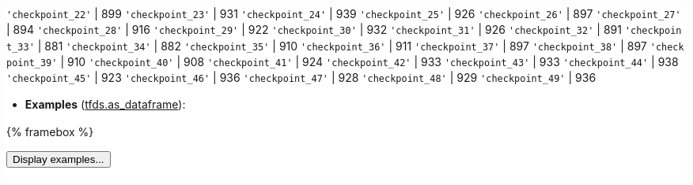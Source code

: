 `'checkpoint_22'` | 899
`'checkpoint_23'` | 931
`'checkpoint_24'` | 939
`'checkpoint_25'` | 926
`'checkpoint_26'` | 897
`'checkpoint_27'` | 894
`'checkpoint_28'` | 916
`'checkpoint_29'` | 922
`'checkpoint_30'` | 932
`'checkpoint_31'` | 926
`'checkpoint_32'` | 891
`'checkpoint_33'` | 881
`'checkpoint_34'` | 882
`'checkpoint_35'` | 910
`'checkpoint_36'` | 911
`'checkpoint_37'` | 897
`'checkpoint_38'` | 897
`'checkpoint_39'` | 910
`'checkpoint_40'` | 908
`'checkpoint_41'` | 924
`'checkpoint_42'` | 933
`'checkpoint_43'` | 933
`'checkpoint_44'` | 938
`'checkpoint_45'` | 923
`'checkpoint_46'` | 936
`'checkpoint_47'` | 928
`'checkpoint_48'` | 929
`'checkpoint_49'` | 936

*   **Examples**
    ([tfds.as_dataframe](https://www.tensorflow.org/datasets/api_docs/python/tfds/as_dataframe)):



{% framebox %}

<button id="displaydataframe">Display examples...</button>
<div id="dataframecontent" style="overflow-x:auto"></div>
<script>
const url = "https://storage.googleapis.com/tfds-data/visualization/dataframe/rlu_atari_checkpoints_ordered-Assault_run_2-1.0.0.html";
const dataButton = document.getElementById('displaydataframe');
dataButton.addEventListener('click', async () => {
  // Disable the button after clicking (dataframe loaded only once).
  dataButton.disabled = true;

  const contentPane = document.getElementById('dataframecontent');
  try {
    const response = await fetch(url);
    // Error response codes don't throw an error, so force an error to show
    // the error message.
    if (!response.ok) throw Error(response.statusText);

    const data = await response.text();
    contentPane.innerHTML = data;
  } catch (e) {
    contentPane.innerHTML =
        'Error loading examples. If the error persist, please open '
        + 'a new issue.';
  }
});
</script>
